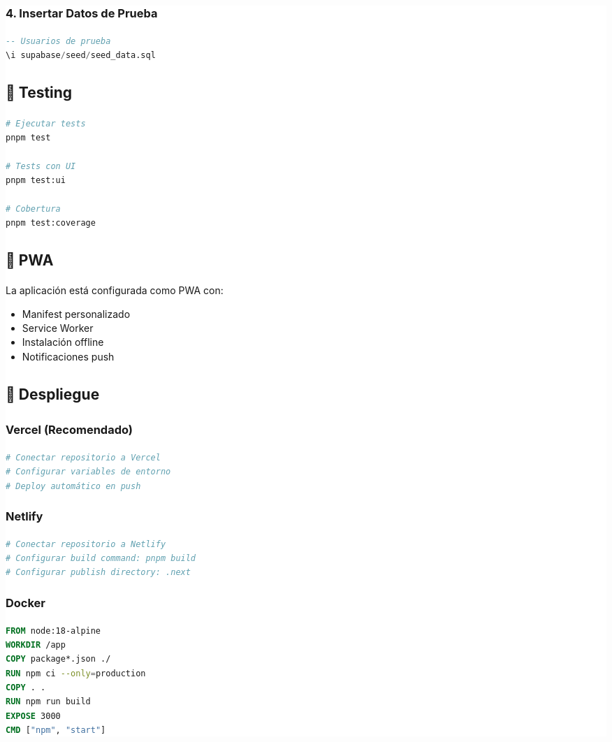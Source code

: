 ### 4. **Insertar Datos de Prueba**
```sql
-- Usuarios de prueba
\i supabase/seed/seed_data.sql
```

## 🧪 Testing

```bash
# Ejecutar tests
pnpm test

# Tests con UI
pnpm test:ui

# Cobertura
pnpm test:coverage
```

## 📱 PWA

La aplicación está configurada como PWA con:
- Manifest personalizado
- Service Worker
- Instalación offline
- Notificaciones push

## 🚀 Despliegue

### **Vercel (Recomendado)**
```bash
# Conectar repositorio a Vercel
# Configurar variables de entorno
# Deploy automático en push
```

### **Netlify**
```bash
# Conectar repositorio a Netlify
# Configurar build command: pnpm build
# Configurar publish directory: .next
```

### **Docker**
```dockerfile
FROM node:18-alpine
WORKDIR /app
COPY package*.json ./
RUN npm ci --only=production
COPY . .
RUN npm run build
EXPOSE 3000
CMD ["npm", "start"]
```
